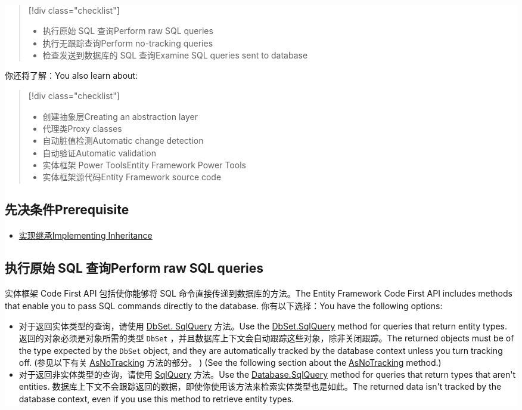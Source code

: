 > [!div class="checklist"]
> * <span data-ttu-id="dd1c0-111">执行原始 SQL 查询</span><span class="sxs-lookup"><span data-stu-id="dd1c0-111">Perform raw SQL queries</span></span>
> * <span data-ttu-id="dd1c0-112">执行无跟踪查询</span><span class="sxs-lookup"><span data-stu-id="dd1c0-112">Perform no-tracking queries</span></span>
> * <span data-ttu-id="dd1c0-113">检查发送到数据库的 SQL 查询</span><span class="sxs-lookup"><span data-stu-id="dd1c0-113">Examine SQL queries sent to database</span></span>

<span data-ttu-id="dd1c0-114">你还将了解：</span><span class="sxs-lookup"><span data-stu-id="dd1c0-114">You also learn about:</span></span>

> [!div class="checklist"]
> * <span data-ttu-id="dd1c0-115">创建抽象层</span><span class="sxs-lookup"><span data-stu-id="dd1c0-115">Creating an abstraction layer</span></span>
> * <span data-ttu-id="dd1c0-116">代理类</span><span class="sxs-lookup"><span data-stu-id="dd1c0-116">Proxy classes</span></span>
> * <span data-ttu-id="dd1c0-117">自动脏值检测</span><span class="sxs-lookup"><span data-stu-id="dd1c0-117">Automatic change detection</span></span>
> * <span data-ttu-id="dd1c0-118">自动验证</span><span class="sxs-lookup"><span data-stu-id="dd1c0-118">Automatic validation</span></span>
> * <span data-ttu-id="dd1c0-119">实体框架 Power Tools</span><span class="sxs-lookup"><span data-stu-id="dd1c0-119">Entity Framework Power Tools</span></span>
> * <span data-ttu-id="dd1c0-120">实体框架源代码</span><span class="sxs-lookup"><span data-stu-id="dd1c0-120">Entity Framework source code</span></span>

## <a name="prerequisite"></a><span data-ttu-id="dd1c0-121">先决条件</span><span class="sxs-lookup"><span data-stu-id="dd1c0-121">Prerequisite</span></span>

* [<span data-ttu-id="dd1c0-122">实现继承</span><span class="sxs-lookup"><span data-stu-id="dd1c0-122">Implementing Inheritance</span></span>](implementing-inheritance-with-the-entity-framework-in-an-asp-net-mvc-application.md)

## <a name="perform-raw-sql-queries"></a><span data-ttu-id="dd1c0-123">执行原始 SQL 查询</span><span class="sxs-lookup"><span data-stu-id="dd1c0-123">Perform raw SQL queries</span></span>

<span data-ttu-id="dd1c0-124">实体框架 Code First API 包括使你能够将 SQL 命令直接传递到数据库的方法。</span><span class="sxs-lookup"><span data-stu-id="dd1c0-124">The Entity Framework Code First API includes methods that enable you to pass SQL commands directly to the database.</span></span> <span data-ttu-id="dd1c0-125">你有以下选择：</span><span class="sxs-lookup"><span data-stu-id="dd1c0-125">You have the following options:</span></span>

- <span data-ttu-id="dd1c0-126">对于返回实体类型的查询，请使用 [DbSet. SqlQuery](https://msdn.microsoft.com/library/system.data.entity.dbset.sqlquery.aspx) 方法。</span><span class="sxs-lookup"><span data-stu-id="dd1c0-126">Use the [DbSet.SqlQuery](https://msdn.microsoft.com/library/system.data.entity.dbset.sqlquery.aspx) method for queries that return entity types.</span></span> <span data-ttu-id="dd1c0-127">返回的对象必须是对象所需的类型 `DbSet` ，并且数据库上下文会自动跟踪这些对象，除非关闭跟踪。</span><span class="sxs-lookup"><span data-stu-id="dd1c0-127">The returned objects must be of the type expected by the `DbSet` object, and they are automatically tracked by the database context unless you turn tracking off.</span></span> <span data-ttu-id="dd1c0-128"> (参见以下有关 [AsNoTracking](https://msdn.microsoft.com/library/system.data.entity.dbextensions.asnotracking.aspx) 方法的部分。 ) </span><span class="sxs-lookup"><span data-stu-id="dd1c0-128">(See the following section about the [AsNoTracking](https://msdn.microsoft.com/library/system.data.entity.dbextensions.asnotracking.aspx) method.)</span></span>
- <span data-ttu-id="dd1c0-129">对于返回非实体类型的查询，请使用 [SqlQuery](https://msdn.microsoft.com/library/system.data.entity.database.sqlquery.aspx) 方法。</span><span class="sxs-lookup"><span data-stu-id="dd1c0-129">Use the [Database.SqlQuery](https://msdn.microsoft.com/library/system.data.entity.database.sqlquery.aspx) method for queries that return types that aren't entities.</span></span> <span data-ttu-id="dd1c0-130">数据库上下文不会跟踪返回的数据，即使你使用该方法来检索实体类型也是如此。</span><span class="sxs-lookup"><span data-stu-id="dd1c0-130">The returned data isn't tracked by the database context, even if you use this method to retrieve entity types.</span></span>
